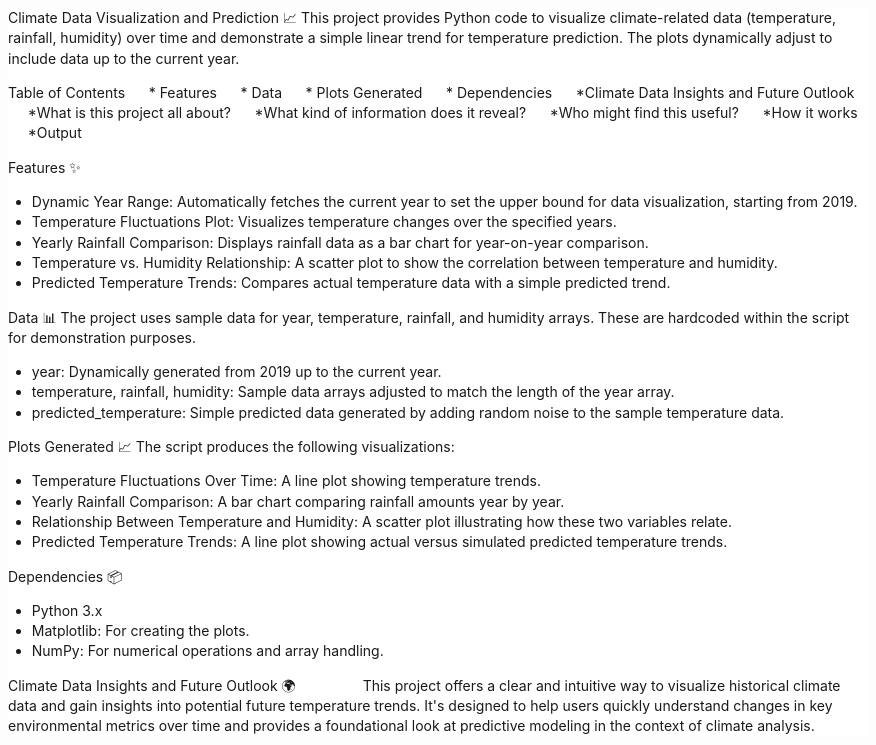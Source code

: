 Climate Data Visualization and Prediction 📈
This project provides Python code to visualize climate-related data (temperature, rainfall, humidity) over time and demonstrate a simple linear trend for temperature prediction. The plots dynamically adjust to include data up to the current year.

Table of Contents
     * Features
     * Data
     * Plots Generated
     * Dependencies
     *Climate Data Insights and Future Outlook
     *What is this project all about? 
     *What kind of information does it reveal? 
     *Who might find this useful? 
     *How it works
     *Output 

Features ✨
 * Dynamic Year Range: Automatically fetches the current year to set the upper bound for data visualization, starting from 2019.
 * Temperature Fluctuations Plot: Visualizes temperature changes over the specified years.
 * Yearly Rainfall Comparison: Displays rainfall data as a bar chart for year-on-year comparison.
 * Temperature vs. Humidity Relationship: A scatter plot to show the correlation between temperature and humidity.
 * Predicted Temperature Trends: Compares actual temperature data with a simple predicted trend.

Data 📊
The project uses sample data for year, temperature, rainfall, and humidity arrays. These are hardcoded within the script for demonstration purposes.
 * year: Dynamically generated from 2019 up to the current year.
 * temperature, rainfall, humidity: Sample data arrays adjusted to match the length of the year array.
 * predicted_temperature: Simple predicted data generated by adding random noise to the sample temperature data.

Plots Generated 📈
The script produces the following visualizations:
 * Temperature Fluctuations Over Time: A line plot showing temperature trends.
 * Yearly Rainfall Comparison: A bar chart comparing rainfall amounts year by year.
 * Relationship Between Temperature and Humidity: A scatter plot illustrating how these two variables relate.
 * Predicted Temperature Trends: A line plot showing actual versus simulated predicted temperature trends.

Dependencies 📦
 * Python 3.x
 * Matplotlib: For creating the plots.
 * NumPy: For numerical operations and array handling.


Climate Data Insights and Future Outlook 🌍
                This project offers a clear and intuitive way to visualize historical climate data and gain insights into potential future temperature trends. It's designed to help users quickly understand changes in key environmental metrics over time and provides a foundational look at predictive modeling in the context of climate analysis.
